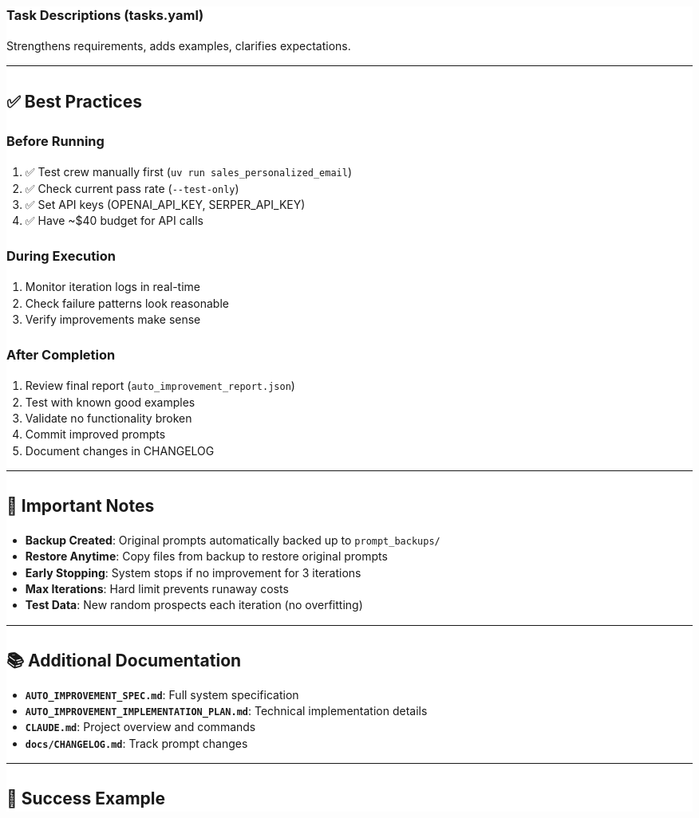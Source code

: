 ### Task Descriptions (tasks.yaml)

Strengthens requirements, adds examples, clarifies expectations.

---

## ✅ Best Practices

### Before Running

1. ✅ Test crew manually first (`uv run sales_personalized_email`)
2. ✅ Check current pass rate (`--test-only`)
3. ✅ Set API keys (OPENAI_API_KEY, SERPER_API_KEY)
4. ✅ Have ~$40 budget for API calls

### During Execution

1. Monitor iteration logs in real-time
2. Check failure patterns look reasonable
3. Verify improvements make sense

### After Completion

1. Review final report (`auto_improvement_report.json`)
2. Test with known good examples
3. Validate no functionality broken
4. Commit improved prompts
5. Document changes in CHANGELOG

---

## 🚨 Important Notes

- **Backup Created**: Original prompts automatically backed up to `prompt_backups/`
- **Restore Anytime**: Copy files from backup to restore original prompts
- **Early Stopping**: System stops if no improvement for 3 iterations
- **Max Iterations**: Hard limit prevents runaway costs
- **Test Data**: New random prospects each iteration (no overfitting)

---

## 📚 Additional Documentation

- **`AUTO_IMPROVEMENT_SPEC.md`**: Full system specification
- **`AUTO_IMPROVEMENT_IMPLEMENTATION_PLAN.md`**: Technical implementation details
- **`CLAUDE.md`**: Project overview and commands
- **`docs/CHANGELOG.md`**: Track prompt changes

---

## 🎉 Success Example
